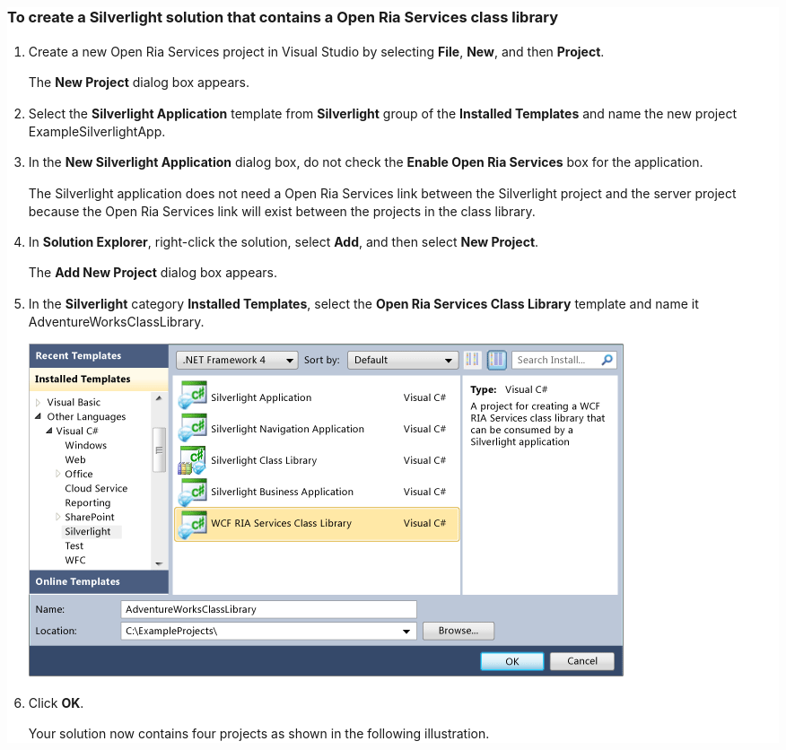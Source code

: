 ### To create a Silverlight solution that contains a Open Ria Services class library

1.  Create a new Open Ria Services project in Visual Studio by selecting **File**, **New**, and then **Project**.
    
    The **New Project** dialog box appears.

2.  Select the **Silverlight Application** template from **Silverlight** group of the **Installed Templates** and name the new project ExampleSilverlightApp.

3.  In the **New Silverlight Application** dialog box, do not check the **Enable Open Ria Services** box for the application.
    
    The Silverlight application does not need a Open Ria Services link between the Silverlight project and the server project because the Open Ria Services link will exist between the projects in the class library.

4.  In **Solution Explorer**, right-click the solution, select **Add**, and then select **New Project**.
    
    The **Add New Project** dialog box appears.

5.  In the **Silverlight** category **Installed Templates**, select the **Open Ria Services Class Library** template and name it AdventureWorksClassLibrary.
    
    ![RIA\_AddClassLibrary](./images\Ee707351.RIA_AddClassLibrary.png "RIA_AddClassLibrary")

6.  Click **OK**.
    
    Your solution now contains four projects as shown in the following illustration.
    